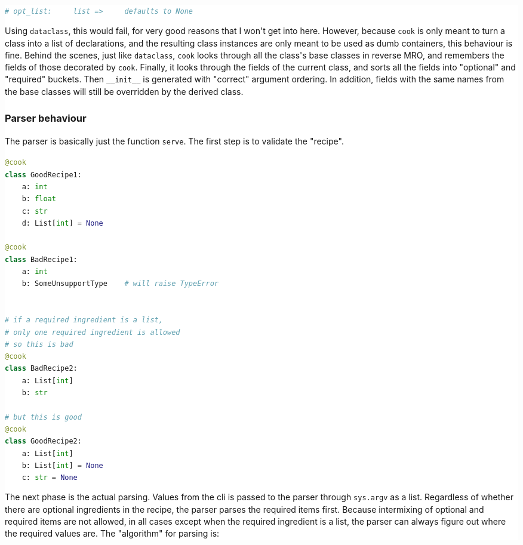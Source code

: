 ```python
# opt_list:     list =>     defaults to None 
```

Using `dataclass`, this would fail, for very good reasons that I won't get into here. However,
because `cook` is only meant to turn a class into a list of declarations, and the resulting
class instances are only meant to be used as dumb containers, this behaviour is fine. Behind
the scenes, just like `dataclass`, `cook` looks through all the class's base classes in
reverse MRO, and remembers the fields of those decorated by `cook`. Finally, it looks
through the fields of the current class, and sorts all the fields into "optional" and
"required" buckets. Then `__init__` is generated with "correct" argument ordering. In
addition, fields with the same names from the base classes will still be overridden by
the derived class.

### Parser behaviour

The parser is basically just the function `serve`. The first step is to validate the "recipe".

```python
@cook
class GoodRecipe1:
    a: int
    b: float
    c: str
    d: List[int] = None

@cook
class BadRecipe1:
    a: int
    b: SomeUnsupportType    # will raise TypeError


# if a required ingredient is a list,
# only one required ingredient is allowed
# so this is bad
@cook
class BadRecipe2:
    a: List[int]
    b: str                  

# but this is good
@cook
class GoodRecipe2:
    a: List[int]
    b: List[int] = None
    c: str = None
```

The next phase is the actual parsing. Values from the cli is passed to the parser through
`sys.argv` as a list. Regardless of whether there are optional ingredients in the recipe,
the parser parses the required items first. Because intermixing of optional and required
items are not allowed, in all cases except when the required ingredient is a list, the
parser can always figure out where the required values are. The "algorithm" for parsing is:

